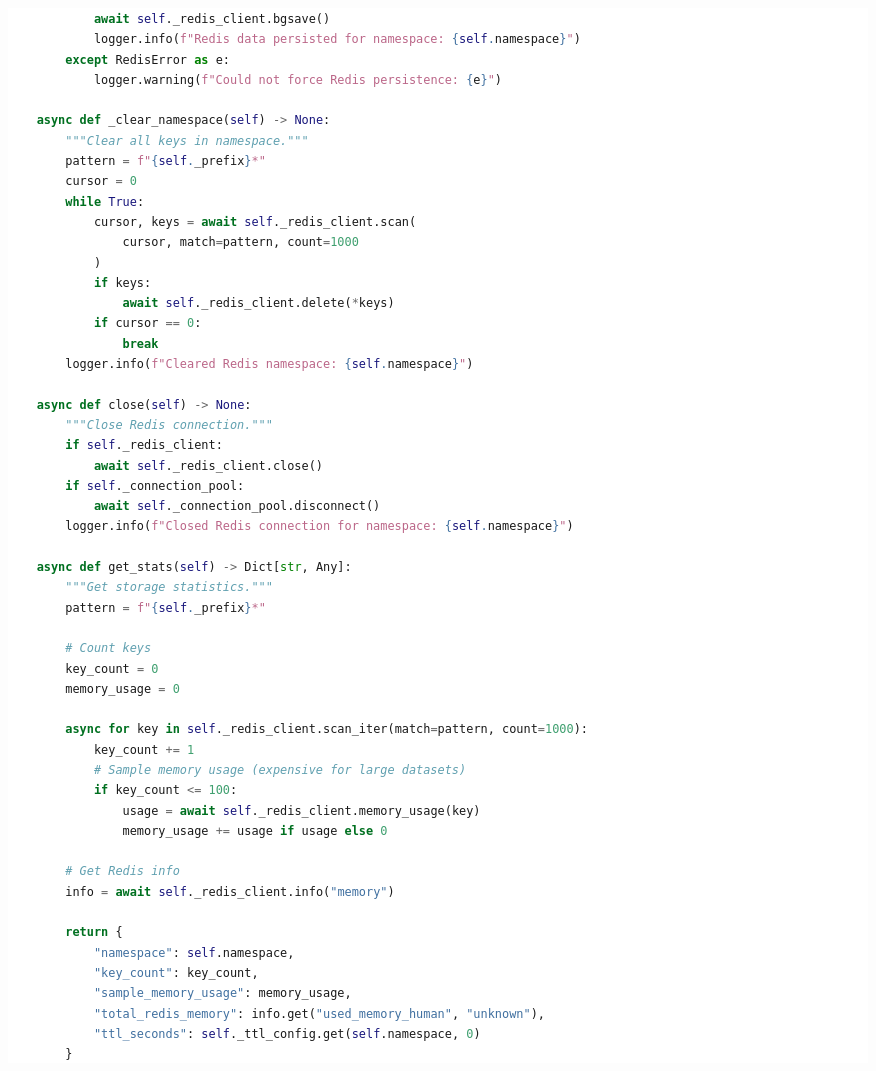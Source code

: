 ```python
            await self._redis_client.bgsave()
            logger.info(f"Redis data persisted for namespace: {self.namespace}")
        except RedisError as e:
            logger.warning(f"Could not force Redis persistence: {e}")
    
    async def _clear_namespace(self) -> None:
        """Clear all keys in namespace."""
        pattern = f"{self._prefix}*"
        cursor = 0
        while True:
            cursor, keys = await self._redis_client.scan(
                cursor, match=pattern, count=1000
            )
            if keys:
                await self._redis_client.delete(*keys)
            if cursor == 0:
                break
        logger.info(f"Cleared Redis namespace: {self.namespace}")
    
    async def close(self) -> None:
        """Close Redis connection."""
        if self._redis_client:
            await self._redis_client.close()
        if self._connection_pool:
            await self._connection_pool.disconnect()
        logger.info(f"Closed Redis connection for namespace: {self.namespace}")
    
    async def get_stats(self) -> Dict[str, Any]:
        """Get storage statistics."""
        pattern = f"{self._prefix}*"
        
        # Count keys
        key_count = 0
        memory_usage = 0
        
        async for key in self._redis_client.scan_iter(match=pattern, count=1000):
            key_count += 1
            # Sample memory usage (expensive for large datasets)
            if key_count <= 100:
                usage = await self._redis_client.memory_usage(key)
                memory_usage += usage if usage else 0
        
        # Get Redis info
        info = await self._redis_client.info("memory")
        
        return {
            "namespace": self.namespace,
            "key_count": key_count,
            "sample_memory_usage": memory_usage,
            "total_redis_memory": info.get("used_memory_human", "unknown"),
            "ttl_seconds": self._ttl_config.get(self.namespace, 0)
        }
```
